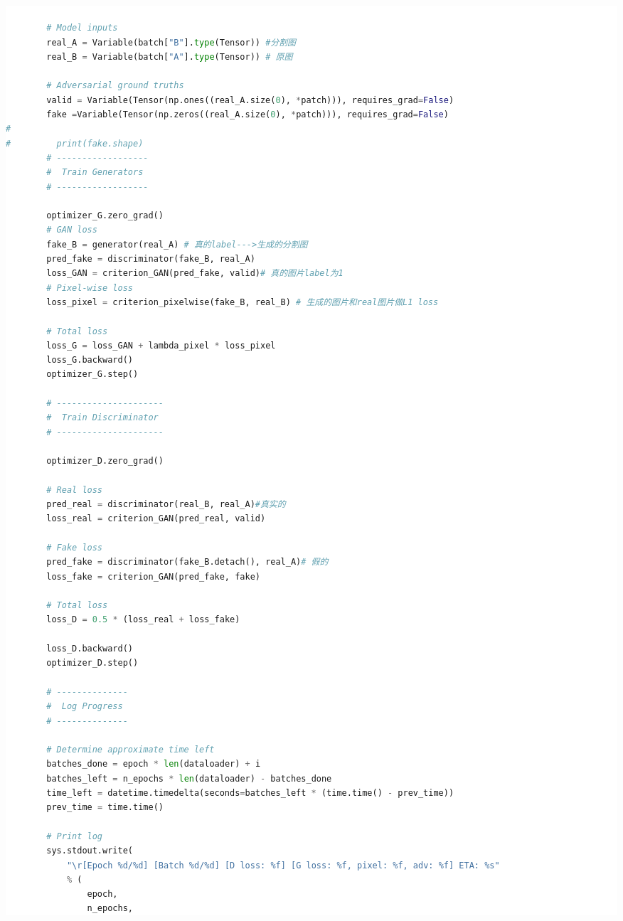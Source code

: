 ```python

        # Model inputs
        real_A = Variable(batch["B"].type(Tensor)) #分割图
        real_B = Variable(batch["A"].type(Tensor)) # 原图

        # Adversarial ground truths
        valid = Variable(Tensor(np.ones((real_A.size(0), *patch))), requires_grad=False)
        fake =Variable(Tensor(np.zeros((real_A.size(0), *patch))), requires_grad=False)
# 
#         print(fake.shape)
        # ------------------
        #  Train Generators
        # ------------------

        optimizer_G.zero_grad()
        # GAN loss
        fake_B = generator(real_A) # 真的label--->生成的分割图
        pred_fake = discriminator(fake_B, real_A)
        loss_GAN = criterion_GAN(pred_fake, valid)# 真的图片label为1 
        # Pixel-wise loss
        loss_pixel = criterion_pixelwise(fake_B, real_B) # 生成的图片和real图片做L1 loss

        # Total loss
        loss_G = loss_GAN + lambda_pixel * loss_pixel
        loss_G.backward()
        optimizer_G.step()

        # ---------------------
        #  Train Discriminator
        # ---------------------

        optimizer_D.zero_grad()

        # Real loss
        pred_real = discriminator(real_B, real_A)#真实的
        loss_real = criterion_GAN(pred_real, valid)

        # Fake loss
        pred_fake = discriminator(fake_B.detach(), real_A)# 假的
        loss_fake = criterion_GAN(pred_fake, fake)

        # Total loss
        loss_D = 0.5 * (loss_real + loss_fake)

        loss_D.backward()
        optimizer_D.step()

        # --------------
        #  Log Progress
        # --------------

        # Determine approximate time left
        batches_done = epoch * len(dataloader) + i
        batches_left = n_epochs * len(dataloader) - batches_done
        time_left = datetime.timedelta(seconds=batches_left * (time.time() - prev_time))
        prev_time = time.time()

        # Print log
        sys.stdout.write(
            "\r[Epoch %d/%d] [Batch %d/%d] [D loss: %f] [G loss: %f, pixel: %f, adv: %f] ETA: %s"
            % (
                epoch,
                n_epochs,
```